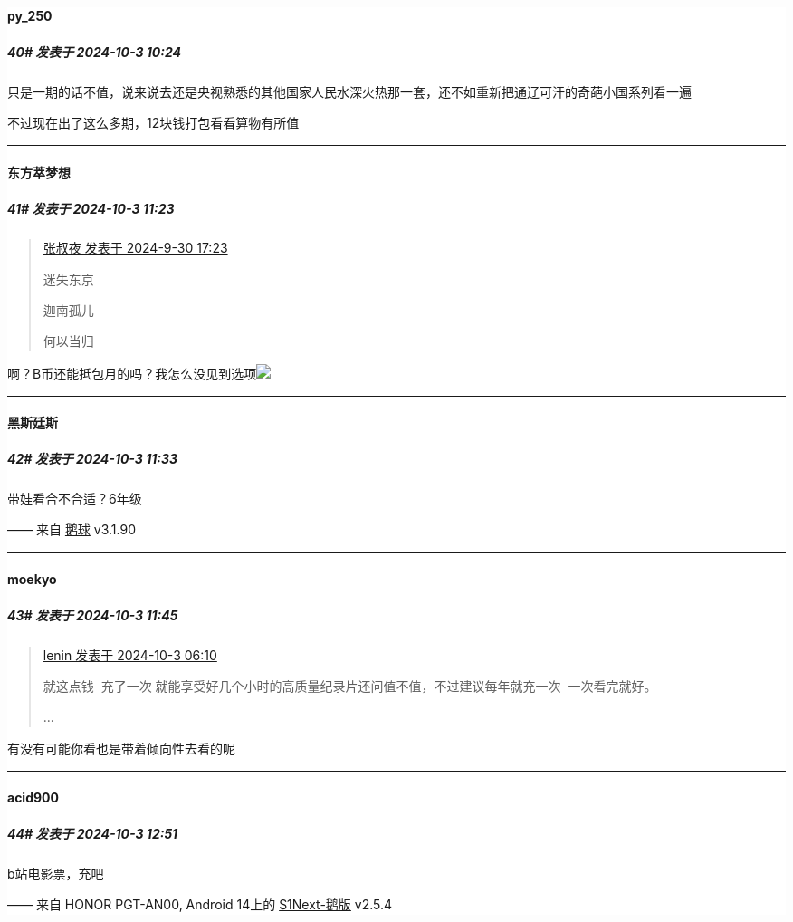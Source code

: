 ####  py_250  
##### 40#       发表于 2024-10-3 10:24

只是一期的话不值，说来说去还是央视熟悉的其他国家人民水深火热那一套，还不如重新把通辽可汗的奇葩小国系列看一遍

不过现在出了这么多期，12块钱打包看看算物有所值


*****

####  东方萃梦想  
##### 41#       发表于 2024-10-3 11:23

<blockquote><a href="httphttps://bbs.saraba1st.com/2b/forum.php?mod=redirect&amp;goto=findpost&amp;pid=66349539&amp;ptid=2201565" target="_blank">张叔夜 发表于 2024-9-30 17:23</a>

迷失东京

迦南孤儿

何以当归</blockquote>
啊？B币还能抵包月的吗？我怎么没见到选项<img src="https://static.saraba1st.com/image/smiley/face2017/102.png" referrerpolicy="no-referrer">


*****

####  黑斯廷斯  
##### 42#       发表于 2024-10-3 11:33

带娃看合不合适？6年级

—— 来自 [鹅球](https://www.pgyer.com/GcUxKd4w) v3.1.90


*****

####  moekyo  
##### 43#       发表于 2024-10-3 11:45

<blockquote><a href="httphttps://bbs.saraba1st.com/2b/forum.php?mod=redirect&amp;goto=findpost&amp;pid=66365210&amp;ptid=2201565" target="_blank">lenin 发表于 2024-10-3 06:10</a>

就这点钱  充了一次 就能享受好几个小时的高质量纪录片还问值不值，不过建议每年就充一次  一次看完就好。

 ...</blockquote>
有没有可能你看也是带着倾向性去看的呢


*****

####  acid900  
##### 44#       发表于 2024-10-3 12:51

b站电影票，充吧

—— 来自 HONOR PGT-AN00, Android 14上的 [S1Next-鹅版](https://github.com/ykrank/S1-Next/releases) v2.5.4

